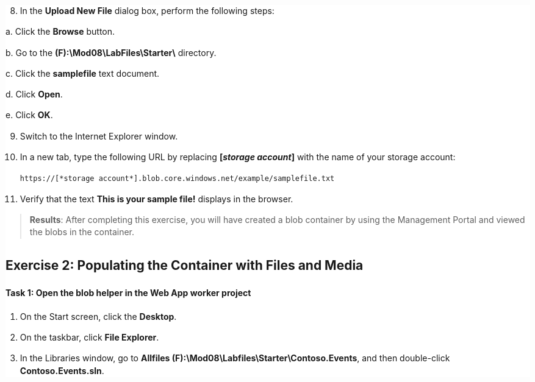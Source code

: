 

8.  In the **Upload New File**
    dialog box, perform the following steps:



 a.  Click the **Browse**
     button.


 b.  Go to the
     **(F):\\Mod08\\LabFiles\\Starter\\** directory.


 c.   Click the **samplefile** text
     document.


 d.   Click **Open**.

 e.   Click **OK**.


9.  Switch to the Internet 
    Explorer window.


10.  In a new tab, type the 
     following URL by replacing **[*storage account*]** with the name of your
     storage account:

         https://[*storage account*].blob.core.windows.net/example/samplefile.txt



11.  Verify that the text **This is
     your sample file!** displays in the browser.



 >  **Results**: After completing this exercise, you will have created a 
 blob container by using the Management Portal and viewed the blobs in
 the container.



## Exercise 2:	Populating the Container with Files and Media



#### Task 1:	Open the blob helper in the Web App worker project


1.  On the Start screen, click
    the **Desktop**.


2.  On the taskbar, click **File
    Explorer**.


3.  In the Libraries window, go to
   **Allfiles (F):\\Mod08\\Labfiles\\Starter\\Contoso.Events**, and then
    double-click **Contoso.Events.sln**.
